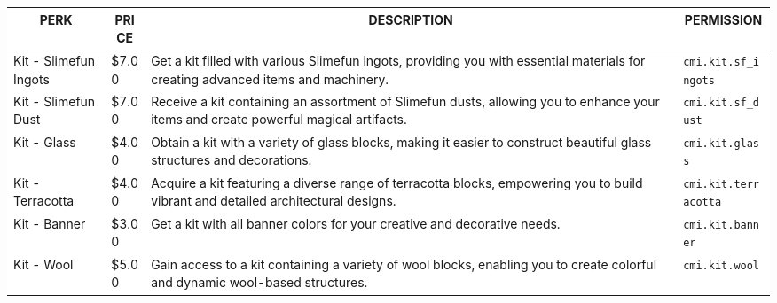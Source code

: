 | **PERK**                                         | **PRICE** | **DESCRIPTION**                                                                                                                                                           | **PERMISSION**                                                                                                                                                                                                                                                                                                                                                                                                                                                                                    |
|--------------------------------------------------|-----------|---------------------------------------------------------------------------------------------------------------------------------------------------------------------------|---------------------------------------------------------------------------------------------------------------------------------------------------------------------------------------------------------------------------------------------------------------------------------------------------------------------------------------------------------------------------------------------------------------------------------------------------------------------------------------------------|
| Kit - Slimefun Ingots                            | $7.00     | Get a kit filled with various Slimefun ingots, providing you with essential materials for creating advanced items and machinery.                                          | `cmi.kit.sf_ingots`                                                                                                                                                                                                                                                                                                                                                                                                                                                                               |
| Kit - Slimefun Dust                              | $7.00     | Receive a kit containing an assortment of Slimefun dusts, allowing you to enhance your items and create powerful magical artifacts.                                       | `cmi.kit.sf_dust`                                                                                                                                                                                                                                                                                                                                                                                                                                                                                 |
| Kit - Glass                                      | $4.00     | Obtain a kit with a variety of glass blocks, making it easier to construct beautiful glass structures and decorations.                                                    | `cmi.kit.glass`                                                                                                                                                                                                                                                                                                                                                                                                                                                                                   |
| Kit - Terracotta                                 | $4.00     | Acquire a kit featuring a diverse range of terracotta blocks, empowering you to build vibrant and detailed architectural designs.                                         | `cmi.kit.terracotta`                                                                                                                                                                                                                                                                                                                                                                                                                                                                              |
| Kit - Banner                                     | $3.00     | Get a kit with all banner colors for your creative and decorative needs.                                                                                                  | `cmi.kit.banner`                                                                                                                                                                                                                                                                                                                                                                                                                                                                                  |
| Kit - Wool                                       | $5.00     | Gain access to a kit containing a variety of wool blocks, enabling you to create colorful and dynamic wool-based structures.                                              | `cmi.kit.wool`                                                                                                                                                                                                                                                                                                                                                                                                                                                                                    |
